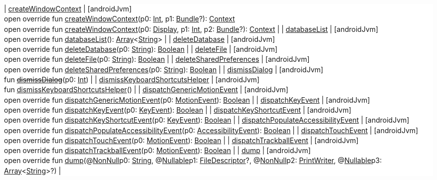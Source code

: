 | [createWindowContext](index.html#-1685281025%2FFunctions%2F255153135) | [androidJvm]<br>open override fun [createWindowContext](index.html#-1685281025%2FFunctions%2F255153135)(p0: [Int](https://kotlinlang.org/api/latest/jvm/stdlib/kotlin/-int/index.html), p1: [Bundle](https://developer.android.com/reference/kotlin/android/os/Bundle.html)?): [Context](https://developer.android.com/reference/kotlin/android/content/Context.html)<br>open override fun [createWindowContext](index.html#291506760%2FFunctions%2F255153135)(p0: [Display](https://developer.android.com/reference/kotlin/android/view/Display.html), p1: [Int](https://kotlinlang.org/api/latest/jvm/stdlib/kotlin/-int/index.html), p2: [Bundle](https://developer.android.com/reference/kotlin/android/os/Bundle.html)?): [Context](https://developer.android.com/reference/kotlin/android/content/Context.html) |
| [databaseList](index.html#-2015717810%2FFunctions%2F255153135) | [androidJvm]<br>open override fun [databaseList](index.html#-2015717810%2FFunctions%2F255153135)(): [Array](https://kotlinlang.org/api/latest/jvm/stdlib/kotlin/-array/index.html)&lt;[String](https://kotlinlang.org/api/latest/jvm/stdlib/kotlin/-string/index.html)&gt; |
| [deleteDatabase](index.html#1521633731%2FFunctions%2F255153135) | [androidJvm]<br>open override fun [deleteDatabase](index.html#1521633731%2FFunctions%2F255153135)(p0: [String](https://kotlinlang.org/api/latest/jvm/stdlib/kotlin/-string/index.html)): [Boolean](https://kotlinlang.org/api/latest/jvm/stdlib/kotlin/-boolean/index.html) |
| [deleteFile](index.html#-1794089596%2FFunctions%2F255153135) | [androidJvm]<br>open override fun [deleteFile](index.html#-1794089596%2FFunctions%2F255153135)(p0: [String](https://kotlinlang.org/api/latest/jvm/stdlib/kotlin/-string/index.html)): [Boolean](https://kotlinlang.org/api/latest/jvm/stdlib/kotlin/-boolean/index.html) |
| [deleteSharedPreferences](index.html#-1249690503%2FFunctions%2F255153135) | [androidJvm]<br>open override fun [deleteSharedPreferences](index.html#-1249690503%2FFunctions%2F255153135)(p0: [String](https://kotlinlang.org/api/latest/jvm/stdlib/kotlin/-string/index.html)): [Boolean](https://kotlinlang.org/api/latest/jvm/stdlib/kotlin/-boolean/index.html) |
| [dismissDialog](index.html#-115118948%2FFunctions%2F255153135) | [androidJvm]<br>fun [~~dismissDialog~~](index.html#-115118948%2FFunctions%2F255153135)(p0: [Int](https://kotlinlang.org/api/latest/jvm/stdlib/kotlin/-int/index.html)) |
| [dismissKeyboardShortcutsHelper](index.html#-819509184%2FFunctions%2F255153135) | [androidJvm]<br>fun [dismissKeyboardShortcutsHelper](index.html#-819509184%2FFunctions%2F255153135)() |
| [dispatchGenericMotionEvent](index.html#-1136387127%2FFunctions%2F255153135) | [androidJvm]<br>open override fun [dispatchGenericMotionEvent](index.html#-1136387127%2FFunctions%2F255153135)(p0: [MotionEvent](https://developer.android.com/reference/kotlin/android/view/MotionEvent.html)): [Boolean](https://kotlinlang.org/api/latest/jvm/stdlib/kotlin/-boolean/index.html) |
| [dispatchKeyEvent](index.html#-586174768%2FFunctions%2F255153135) | [androidJvm]<br>open override fun [dispatchKeyEvent](index.html#-586174768%2FFunctions%2F255153135)(p0: [KeyEvent](https://developer.android.com/reference/kotlin/android/view/KeyEvent.html)): [Boolean](https://kotlinlang.org/api/latest/jvm/stdlib/kotlin/-boolean/index.html) |
| [dispatchKeyShortcutEvent](index.html#564099754%2FFunctions%2F255153135) | [androidJvm]<br>open override fun [dispatchKeyShortcutEvent](index.html#564099754%2FFunctions%2F255153135)(p0: [KeyEvent](https://developer.android.com/reference/kotlin/android/view/KeyEvent.html)): [Boolean](https://kotlinlang.org/api/latest/jvm/stdlib/kotlin/-boolean/index.html) |
| [dispatchPopulateAccessibilityEvent](index.html#-636023982%2FFunctions%2F255153135) | [androidJvm]<br>open override fun [dispatchPopulateAccessibilityEvent](index.html#-636023982%2FFunctions%2F255153135)(p0: [AccessibilityEvent](https://developer.android.com/reference/kotlin/android/view/accessibility/AccessibilityEvent.html)): [Boolean](https://kotlinlang.org/api/latest/jvm/stdlib/kotlin/-boolean/index.html) |
| [dispatchTouchEvent](index.html#1308980251%2FFunctions%2F255153135) | [androidJvm]<br>open override fun [dispatchTouchEvent](index.html#1308980251%2FFunctions%2F255153135)(p0: [MotionEvent](https://developer.android.com/reference/kotlin/android/view/MotionEvent.html)): [Boolean](https://kotlinlang.org/api/latest/jvm/stdlib/kotlin/-boolean/index.html) |
| [dispatchTrackballEvent](index.html#-639240474%2FFunctions%2F255153135) | [androidJvm]<br>open override fun [dispatchTrackballEvent](index.html#-639240474%2FFunctions%2F255153135)(p0: [MotionEvent](https://developer.android.com/reference/kotlin/android/view/MotionEvent.html)): [Boolean](https://kotlinlang.org/api/latest/jvm/stdlib/kotlin/-boolean/index.html) |
| [dump](index.html#1193062016%2FFunctions%2F255153135) | [androidJvm]<br>open override fun [dump](index.html#1193062016%2FFunctions%2F255153135)(@[NonNull](https://developer.android.com/reference/kotlin/androidx/annotation/NonNull.html)p0: [String](https://kotlinlang.org/api/latest/jvm/stdlib/kotlin/-string/index.html), @[Nullable](https://developer.android.com/reference/kotlin/androidx/annotation/Nullable.html)p1: [FileDescriptor](https://docs.oracle.com/javase/8/docs/api/java/io/FileDescriptor.html)?, @[NonNull](https://developer.android.com/reference/kotlin/androidx/annotation/NonNull.html)p2: [PrintWriter](https://docs.oracle.com/javase/8/docs/api/java/io/PrintWriter.html), @[Nullable](https://developer.android.com/reference/kotlin/androidx/annotation/Nullable.html)p3: [Array](https://kotlinlang.org/api/latest/jvm/stdlib/kotlin/-array/index.html)&lt;[String](https://kotlinlang.org/api/latest/jvm/stdlib/kotlin/-string/index.html)&gt;?) |